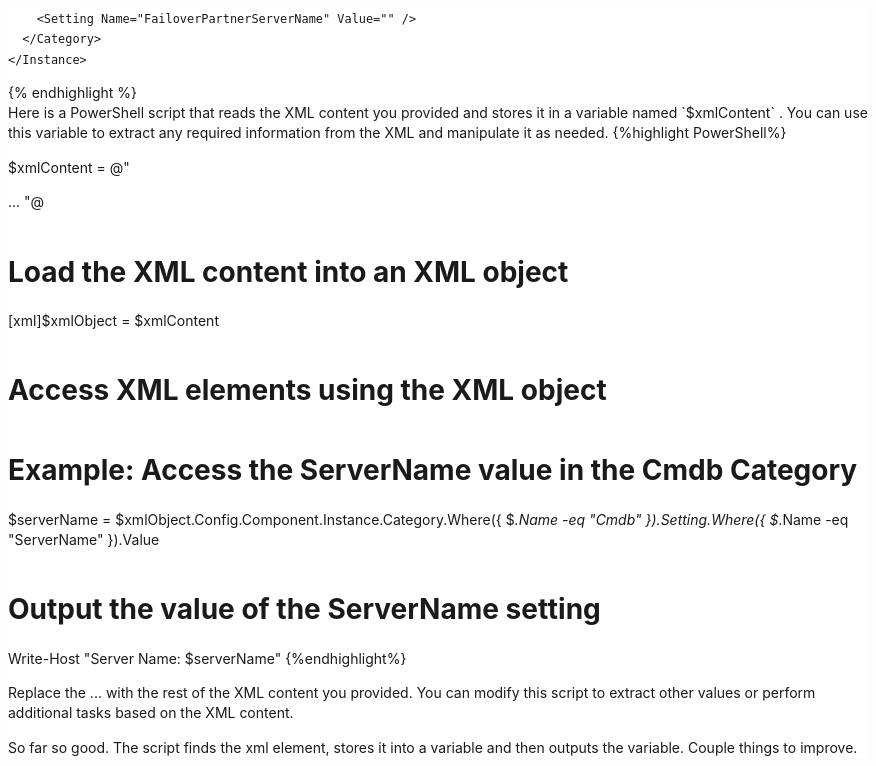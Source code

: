        <Setting Name="FailoverPartnerServerName" Value="" />
      </Category>
    </Instance>
  </Component>
</Config>
{% endhighlight %}</Span>
</div>

<div class = "message assistant">
<span class = "content">Here is a PowerShell script that reads the XML content you provided and stores it in a variable named `$xmlContent` . You can use this variable to extract any required information from the XML and manipulate it as needed.
<span>
{%highlight PowerShell%}

$xmlContent = @"

<?xml version="1.0" encoding="utf-8"?>
<Config Version="1.0">
  ...
</Config>
"@

# Load the XML content into an XML object

[xml]$xmlObject = $xmlContent

# Access XML elements using the XML object

# Example: Access the ServerName value in the Cmdb Category

$serverName = $xmlObject.Config.Component.Instance.Category.Where({ $_.Name -eq "Cmdb" }).Setting.Where({ $_.Name -eq "ServerName" }).Value

# Output the value of the ServerName setting

Write-Host "Server Name: $serverName"
{%endhighlight%}

</span>
Replace the ... with the rest of the XML content you provided. You can modify this script to extract other values or perform additional tasks based on the XML content.
</span>

</div>

</div>

So far so good. The script finds the xml element, stores it into a variable and then outputs the variable. Couple things to improve.
